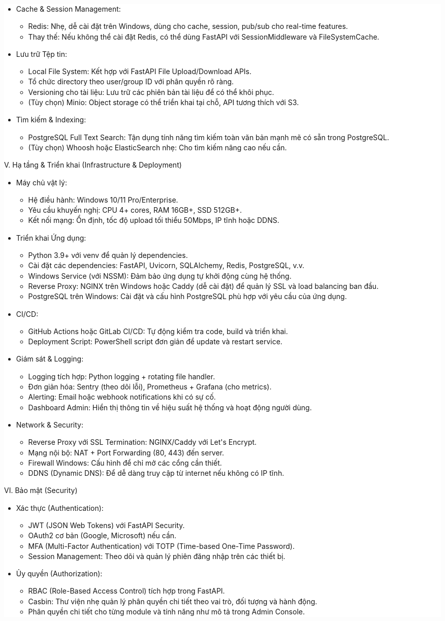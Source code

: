 * Cache & Session Management:
  * Redis: Nhẹ, dễ cài đặt trên Windows, dùng cho cache, session, pub/sub cho real-time features.
  * Thay thế: Nếu không thể cài đặt Redis, có thể dùng FastAPI với SessionMiddleware và FileSystemCache.

* Lưu trữ Tệp tin:
  * Local File System: Kết hợp với FastAPI File Upload/Download APIs.
  * Tổ chức directory theo user/group ID với phân quyền rõ ràng.
  * Versioning cho tài liệu: Lưu trữ các phiên bản tài liệu để có thể khôi phục.
  * (Tùy chọn) Minio: Object storage có thể triển khai tại chỗ, API tương thích với S3.

* Tìm kiếm & Indexing:
  * PostgreSQL Full Text Search: Tận dụng tính năng tìm kiếm toàn văn bản mạnh mẽ có sẵn trong PostgreSQL.
  * (Tùy chọn) Whoosh hoặc ElasticSearch nhẹ: Cho tìm kiếm nâng cao nếu cần.

V. Hạ tầng & Triển khai (Infrastructure & Deployment)

* Máy chủ vật lý:
  * Hệ điều hành: Windows 10/11 Pro/Enterprise.
  * Yêu cầu khuyến nghị: CPU 4+ cores, RAM 16GB+, SSD 512GB+. 
  * Kết nối mạng: Ổn định, tốc độ upload tối thiểu 50Mbps, IP tĩnh hoặc DDNS.

* Triển khai Ứng dụng:
  * Python 3.9+ với venv để quản lý dependencies.
  * Cài đặt các dependencies: FastAPI, Uvicorn, SQLAlchemy, Redis, PostgreSQL, v.v.
  * Windows Service (với NSSM): Đảm bảo ứng dụng tự khởi động cùng hệ thống.
  * Reverse Proxy: NGINX trên Windows hoặc Caddy (dễ cài đặt) để quản lý SSL và load balancing ban đầu.
  * PostgreSQL trên Windows: Cài đặt và cấu hình PostgreSQL phù hợp với yêu cầu của ứng dụng.

* CI/CD:
  * GitHub Actions hoặc GitLab CI/CD: Tự động kiểm tra code, build và triển khai.
  * Deployment Script: PowerShell script đơn giản để update và restart service.

* Giám sát & Logging:
  * Logging tích hợp: Python logging + rotating file handler.
  * Đơn giản hóa: Sentry (theo dõi lỗi), Prometheus + Grafana (cho metrics).
  * Alerting: Email hoặc webhook notifications khi có sự cố.
  * Dashboard Admin: Hiển thị thông tin về hiệu suất hệ thống và hoạt động người dùng.

* Network & Security:
  * Reverse Proxy với SSL Termination: NGINX/Caddy với Let's Encrypt.
  * Mạng nội bộ: NAT + Port Forwarding (80, 443) đến server.
  * Firewall Windows: Cấu hình để chỉ mở các cổng cần thiết.
  * DDNS (Dynamic DNS): Để dễ dàng truy cập từ internet nếu không có IP tĩnh.

VI. Bảo mật (Security)

* Xác thực (Authentication):
  * JWT (JSON Web Tokens) với FastAPI Security.
  * OAuth2 cơ bản (Google, Microsoft) nếu cần.
  * MFA (Multi-Factor Authentication) với TOTP (Time-based One-Time Password).
  * Session Management: Theo dõi và quản lý phiên đăng nhập trên các thiết bị.

* Ủy quyền (Authorization):
  * RBAC (Role-Based Access Control) tích hợp trong FastAPI.
  * Casbin: Thư viện nhẹ quản lý phân quyền chi tiết theo vai trò, đối tượng và hành động.
  * Phân quyền chi tiết cho từng module và tính năng như mô tả trong Admin Console.
